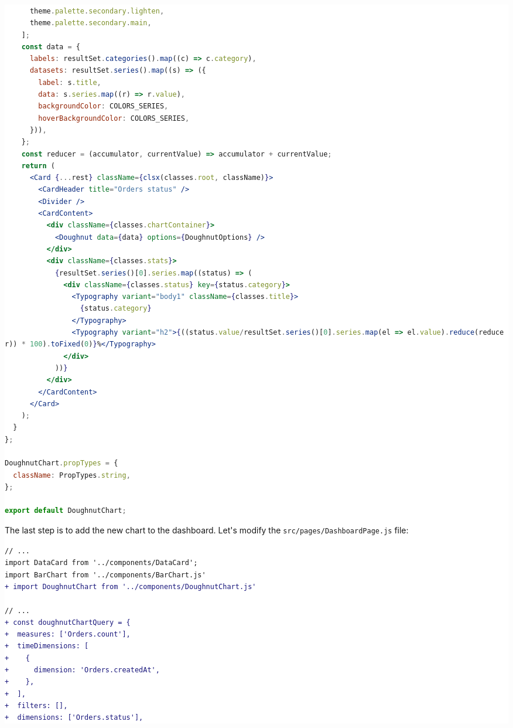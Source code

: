 ```jsx
      theme.palette.secondary.lighten,
      theme.palette.secondary.main,
    ];
    const data = {
      labels: resultSet.categories().map((c) => c.category),
      datasets: resultSet.series().map((s) => ({
        label: s.title,
        data: s.series.map((r) => r.value),
        backgroundColor: COLORS_SERIES,
        hoverBackgroundColor: COLORS_SERIES,
      })),
    };
    const reducer = (accumulator, currentValue) => accumulator + currentValue;
    return (
      <Card {...rest} className={clsx(classes.root, className)}>
        <CardHeader title="Orders status" />
        <Divider />
        <CardContent>
          <div className={classes.chartContainer}>
            <Doughnut data={data} options={DoughnutOptions} />
          </div>
          <div className={classes.stats}>
            {resultSet.series()[0].series.map((status) => (
              <div className={classes.status} key={status.category}>
                <Typography variant="body1" className={classes.title}>
                  {status.category}
                </Typography>
                <Typography variant="h2">{((status.value/resultSet.series()[0].series.map(el => el.value).reduce(reducer)) * 100).toFixed(0)}%</Typography>
              </div>
            ))}
          </div>
        </CardContent>
      </Card>
    );
  }
};

DoughnutChart.propTypes = {
  className: PropTypes.string,
};

export default DoughnutChart;
```

The last step is to add the new chart to the dashboard. Let's modify the `src/pages/DashboardPage.js` file:

```diff
// ...
import DataCard from '../components/DataCard';
import BarChart from '../components/BarChart.js'
+ import DoughnutChart from '../components/DoughnutChart.js'

// ...
+ const doughnutChartQuery = {
+  measures: ['Orders.count'],
+  timeDimensions: [
+    {
+      dimension: 'Orders.createdAt',
+    },
+  ],
+  filters: [],
+  dimensions: ['Orders.status'],
```